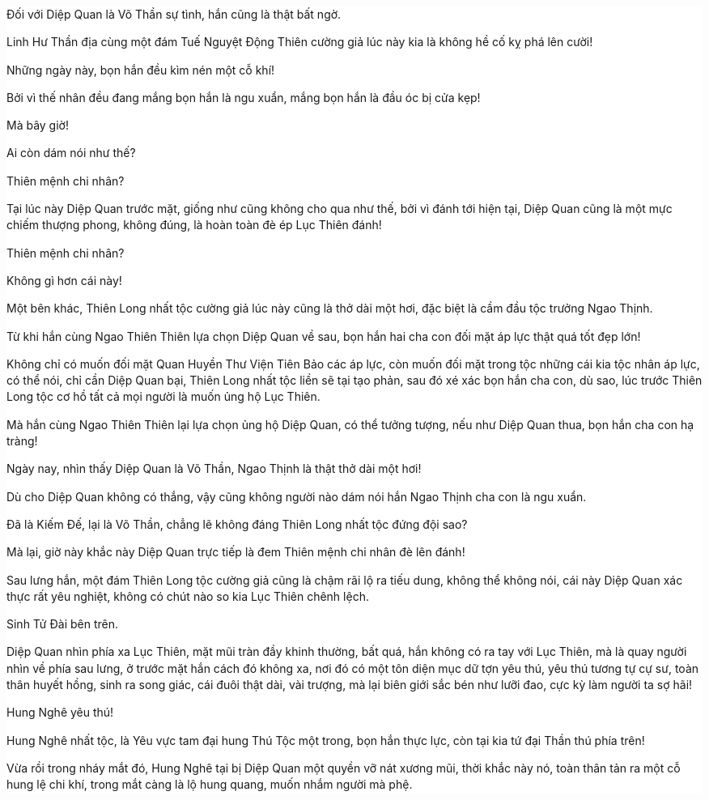 Đối với Diệp Quan là Võ Thần sự tình, hắn cũng là thật bất ngờ.

Linh Hư Thần địa cùng một đám Tuế Nguyệt Động Thiên cường giả lúc này kia là không hề cố kỵ phá lên cười!

Những ngày này, bọn hắn đều kìm nén một cỗ khí!

Bởi vì thế nhân đều đang mắng bọn hắn là ngu xuẩn, mắng bọn hắn là đầu óc bị cửa kẹp!

Mà bây giờ!

Ai còn dám nói như thế?

Thiên mệnh chi nhân?

Tại lúc này Diệp Quan trước mặt, giống như cũng không cho qua như thế, bởi vì đánh tới hiện tại, Diệp Quan cũng là một mực chiếm thượng phong, không đúng, là hoàn toàn đè ép Lục Thiên đánh!

Thiên mệnh chi nhân?

Không gì hơn cái này!

Một bên khác, Thiên Long nhất tộc cường giả lúc này cũng là thở dài một hơi, đặc biệt là cầm đầu tộc trưởng Ngao Thịnh.

Từ khi hắn cùng Ngao Thiên Thiên lựa chọn Diệp Quan về sau, bọn hắn hai cha con đối mặt áp lực thật quá tốt đẹp lớn!

Không chỉ có muốn đối mặt Quan Huyền Thư Viện Tiên Bảo các áp lực, còn muốn đối mặt trong tộc những cái kia tộc nhân áp lực, có thể nói, chỉ cần Diệp Quan bại, Thiên Long nhất tộc liền sẽ tại tạo phản, sau đó xé xác bọn hắn cha con, dù sao, lúc trước Thiên Long tộc cơ hồ tất cả mọi người là muốn ủng hộ Lục Thiên.

Mà hắn cùng Ngao Thiên Thiên lại lựa chọn ủng hộ Diệp Quan, có thể tưởng tượng, nếu như Diệp Quan thua, bọn hắn cha con hạ tràng!

Ngày nay, nhìn thấy Diệp Quan là Võ Thần, Ngao Thịnh là thật thở dài một hơi!

Dù cho Diệp Quan không có thắng, vậy cũng không người nào dám nói hắn Ngao Thịnh cha con là ngu xuẩn.

Đã là Kiếm Đế, lại là Võ Thần, chẳng lẽ không đáng Thiên Long nhất tộc đứng đội sao?

Mà lại, giờ này khắc này Diệp Quan trực tiếp là đem Thiên mệnh chi nhân đè lên đánh!

Sau lưng hắn, một đám Thiên Long tộc cường giả cũng là chậm rãi lộ ra tiếu dung, không thể không nói, cái này Diệp Quan xác thực rất yêu nghiệt, không có chút nào so kia Lục Thiên chênh lệch.

Sinh Tử Đài bên trên.

Diệp Quan nhìn phía xa Lục Thiên, mặt mũi tràn đầy khinh thường, bất quá, hắn không có ra tay với Lục Thiên, mà là quay người nhìn về phía sau lưng, ở trước mặt hắn cách đó không xa, nơi đó có một tôn diện mục dữ tợn yêu thú, yêu thú tương tự cự sư, toàn thân huyết hồng, sinh ra song giác, cái đuôi thật dài, vài trượng, mà lại biên giới sắc bén như lưỡi đao, cực kỳ làm người ta sợ hãi!

Hung Nghê yêu thú!

Hung Nghê nhất tộc, là Yêu vực tam đại hung Thú Tộc một trong, bọn hắn thực lực, còn tại kia tứ đại Thần thú phía trên!

Vừa rồi trong nháy mắt đó, Hung Nghê tại bị Diệp Quan một quyền vỡ nát xương mũi, thời khắc này nó, toàn thân tản ra một cỗ hung lệ chi khí, trong mắt càng là lộ hung quang, muốn nhắm người mà phệ.
